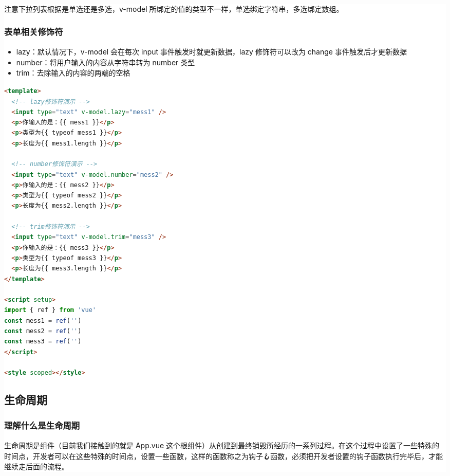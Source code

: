 ```html
```

注意下拉列表根据是单选还是多选，v-model 所绑定的值的类型不一样，单选绑定字符串，多选绑定数组。



### 表单相关修饰符

- lazy：默认情况下，v-model 会在每次 input 事件触发时就更新数据，lazy 修饰符可以改为 change 事件触发后才更新数据
- number：将用户输入的内容从字符串转为 number 类型
- trim：去除输入的内容的两端的空格

```html
<template>
  <!-- lazy修饰符演示 -->
  <input type="text" v-model.lazy="mess1" />
  <p>你输入的是：{{ mess1 }}</p>
  <p>类型为{{ typeof mess1 }}</p>
  <p>长度为{{ mess1.length }}</p>

  <!-- number修饰符演示 -->
  <input type="text" v-model.number="mess2" />
  <p>你输入的是：{{ mess2 }}</p>
  <p>类型为{{ typeof mess2 }}</p>
  <p>长度为{{ mess2.length }}</p>

  <!-- trim修饰符演示 -->
  <input type="text" v-model.trim="mess3" />
  <p>你输入的是：{{ mess3 }}</p>
  <p>类型为{{ typeof mess3 }}</p>
  <p>长度为{{ mess3.length }}</p>
</template>

<script setup>
import { ref } from 'vue'
const mess1 = ref('')
const mess2 = ref('')
const mess3 = ref('')
</script>

<style scoped></style>
```




## 生命周期



### 理解什么是生命周期

生命周期是组件（目前我们接触到的就是 App.vue 这个根组件）从<u>创建</u>到最终<u>销毁</u>所经历的一系列过程。在这个过程中设置了一些特殊的时间点，开发者可以在这些特殊的时间点，设置一些函数，这样的函数称之为钩子🪝函数，必须把开发者设置的钩子函数执行完毕后，才能继续走后面的流程。
